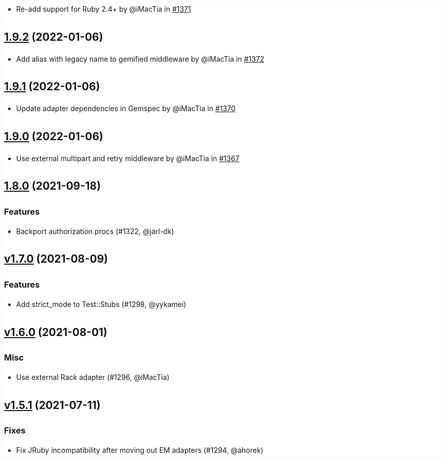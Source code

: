 - Re-add support for Ruby 2.4+ by @iMacTia in [#1371](https://github.com/lostisland/faraday/pull/1371)

## [1.9.2](https://github.com/lostisland/faraday/compare/v1.9.1...v1.9.2) (2022-01-06)

- Add alias with legacy name to gemified middleware by @iMacTia in [#1372](https://github.com/lostisland/faraday/pull/1372)

## [1.9.1](https://github.com/lostisland/faraday/compare/v1.9.0...v1.9.1) (2022-01-06)

- Update adapter dependencies in Gemspec by @iMacTia in [#1370](https://github.com/lostisland/faraday/pull/1370)

## [1.9.0](https://github.com/lostisland/faraday/compare/v1.8.0...v1.9.0) (2022-01-06)

- Use external multipart and retry middleware by @iMacTia in [#1367](https://github.com/lostisland/faraday/pull/1367)

## [1.8.0](https://github.com/lostisland/faraday/releases/tag/v1.8.0) (2021-09-18)

### Features

- Backport authorization procs (#1322, @jarl-dk)

## [v1.7.0](https://github.com/lostisland/faraday/releases/tag/v1.7.0) (2021-08-09)

### Features

- Add strict_mode to Test::Stubs (#1298, @yykamei)

## [v1.6.0](https://github.com/lostisland/faraday/releases/tag/v1.6.0) (2021-08-01)

### Misc

- Use external Rack adapter (#1296, @iMacTia)

## [v1.5.1](https://github.com/lostisland/faraday/releases/tag/v1.5.1) (2021-07-11)

### Fixes

- Fix JRuby incompatibility after moving out EM adapters (#1294, @ahorek)
